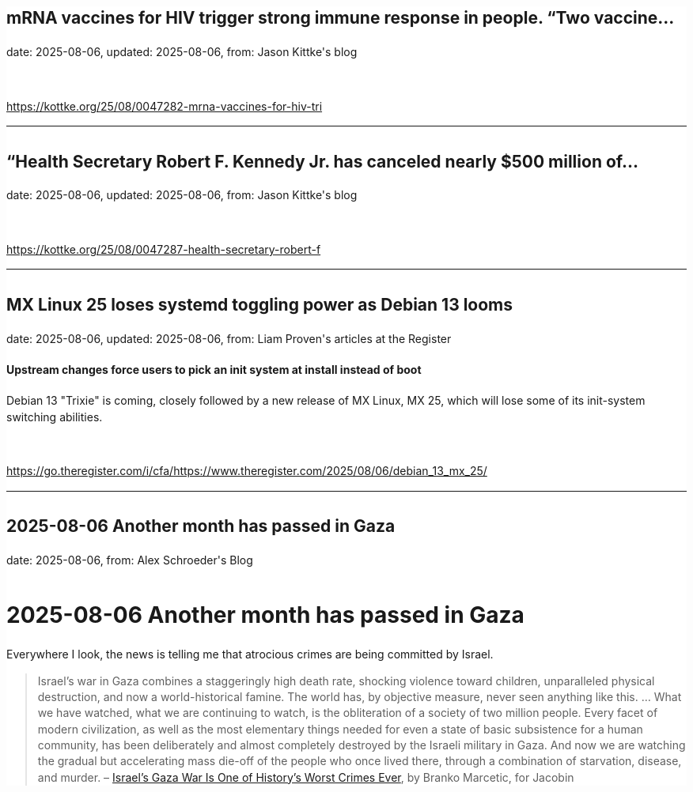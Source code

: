 
##  mRNA vaccines for HIV trigger strong immune response in people. &#8220;Two vaccine... 

date: 2025-08-06, updated: 2025-08-06, from: Jason Kittke's blog

 

<br> 

<https://kottke.org/25/08/0047282-mrna-vaccines-for-hiv-tri>

---

##  &#8220;Health Secretary Robert F. Kennedy Jr. has canceled nearly $500 million of... 

date: 2025-08-06, updated: 2025-08-06, from: Jason Kittke's blog

 

<br> 

<https://kottke.org/25/08/0047287-health-secretary-robert-f>

---

## MX Linux 25 loses systemd toggling power as Debian 13 looms

date: 2025-08-06, updated: 2025-08-06, from: Liam Proven's articles at the Register

<h4>Upstream changes force users to pick an init system at install instead of boot</h4>
      <p>Debian 13 &#34;Trixie&#34; is coming, closely followed by a new release of MX Linux, MX 25, which will lose some of its init-system switching abilities.</p> 

<br> 

<https://go.theregister.com/i/cfa/https://www.theregister.com/2025/08/06/debian_13_mx_25/>

---

## 2025-08-06 Another month has passed in Gaza

date: 2025-08-06, from: Alex Schroeder's Blog

<h1 id="2025-08-06-another-month-has-passed-in-gaza">2025-08-06 Another month has passed in Gaza</h1>

<p>Everywhere I look, the news is telling me that atrocious crimes are being committed by Israel.</p>

<blockquote>
<p>Israel’s war in Gaza combines a staggeringly high death rate, shocking violence toward children, unparalleled physical destruction, and now a world-historical famine. The world has, by objective measure, never seen anything like this. … What we have watched, what we are continuing to watch, is the obliteration of a society of two million people. Every facet of modern civilization, as well as the most elementary things needed for even a state of basic subsistence for a human community, has been deliberately and almost completely destroyed by the Israeli military in Gaza. And now we are watching the gradual but accelerating mass die-off of the people who once lived there, through a combination of starvation, disease, and murder. &ndash; <a href="https://jacobin.com/2025/08/israel-gaza-worst-crimes-ever/">Israel’s Gaza War Is One of History’s Worst Crimes Ever</a>, by Branko Marcetic, for Jacobin</p>
</blockquote>
